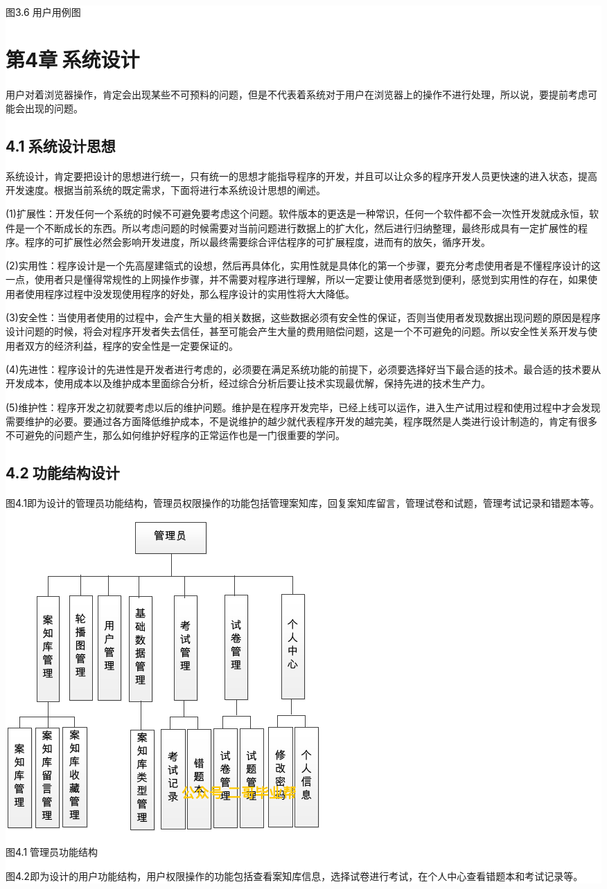 图3.6 用户用例图
# 第4章 系统设计
用户对着浏览器操作，肯定会出现某些不可预料的问题，但是不代表着系统对于用户在浏览器上的操作不进行处理，所以说，要提前考虑可能会出现的问题。
## 4.1 系统设计思想
系统设计，肯定要把设计的思想进行统一，只有统一的思想才能指导程序的开发，并且可以让众多的程序开发人员更快速的进入状态，提高开发速度。根据当前系统的既定需求，下面将进行本系统设计思想的阐述。

(1)扩展性：开发任何一个系统的时候不可避免要考虑这个问题。软件版本的更迭是一种常识，任何一个软件都不会一次性开发就成永恒，软件是一个不断成长的东西。所以考虑问题的时候需要对当前问题进行数据上的扩大化，然后进行归纳整理，最终形成具有一定扩展性的程序。程序的可扩展性必然会影响开发进度，所以最终需要综合评估程序的可扩展程度，进而有的放矢，循序开发。

(2)实用性：程序设计是一个先高屋建瓴式的设想，然后再具体化，实用性就是具体化的第一个步骤，要充分考虑使用者是不懂程序设计的这一点，使用者只是懂得常规性的上网操作步骤，并不需要对程序进行理解，所以一定要让使用者感觉到便利，感觉到实用性的存在，如果使用者使用程序过程中没发现使用程序的好处，那么程序设计的实用性将大大降低。

(3)安全性：当使用者使用的过程中，会产生大量的相关数据，这些数据必须有安全性的保证，否则当使用者发现数据出现问题的原因是程序设计问题的时候，将会对程序开发者失去信任，甚至可能会产生大量的费用赔偿问题，这是一个不可避免的问题。所以安全性关系开发与使用者双方的经济利益，程序的安全性是一定要保证的。

(4)先进性：程序设计的先进性是开发者进行考虑的，必须要在满足系统功能的前提下，必须要选择好当下最合适的技术。最合适的技术要从开发成本，使用成本以及维护成本里面综合分析，经过综合分析后要让技术实现最优解，保持先进的技术生产力。

(5)维护性：程序开发之初就要考虑以后的维护问题。维护是在程序开发完毕，已经上线可以运作，进入生产试用过程和使用过程中才会发现需要维护的必要。要通过各方面降低维护成本，不是说维护的越少就代表程序开发的越完美，程序既然是人类进行设计制造的，肯定有很多不可避免的问题产生，那么如何维护好程序的正常运作也是一门很重要的学问。
## 4.2 功能结构设计
图4.1即为设计的管理员功能结构，管理员权限操作的功能包括管理案知库，回复案知库留言，管理试卷和试题，管理考试记录和错题本等。

![](/images/0500ssm/ssm587/blog.007.png)

图4.1 管理员功能结构

图4.2即为设计的用户功能结构，用户权限操作的功能包括查看案知库信息，选择试卷进行考试，在个人中心查看错题本和考试记录等。
